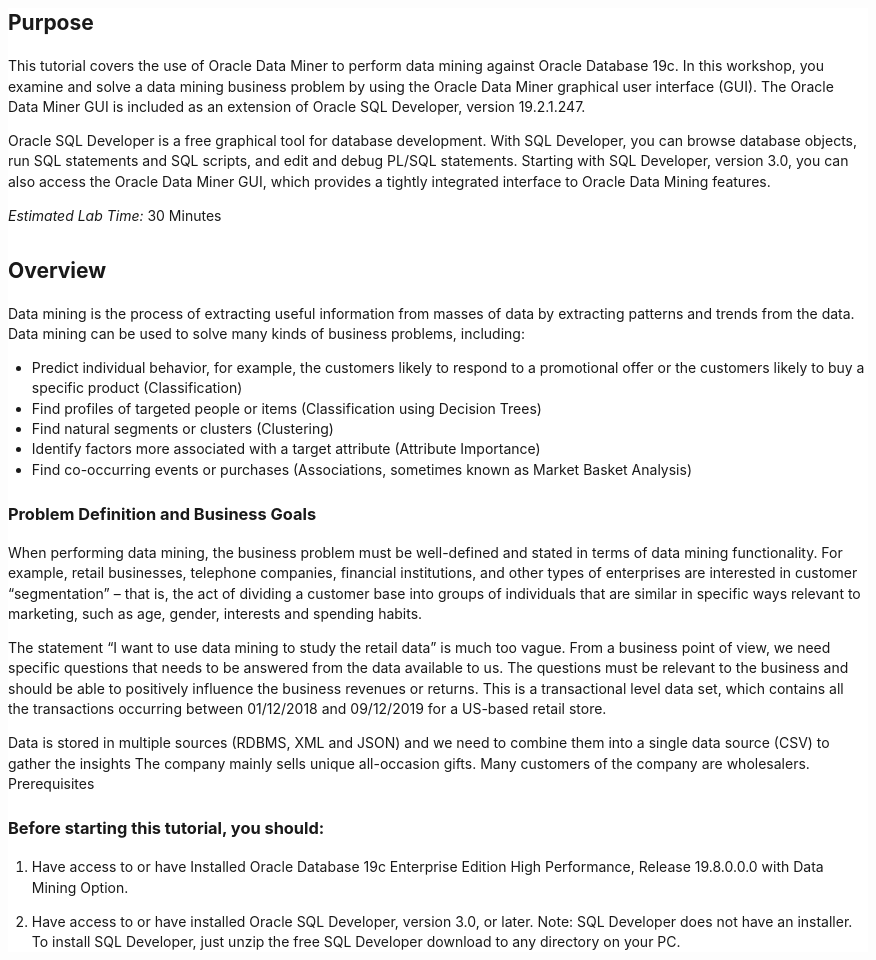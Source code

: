 ## Purpose

This tutorial covers the use of Oracle Data Miner to perform data mining against Oracle Database 19c. In this workshop, you examine and solve a data mining business problem by using the Oracle Data Miner graphical user interface (GUI). The Oracle Data Miner GUI is included as an extension of Oracle SQL Developer, version 19.2.1.247.

Oracle SQL Developer is a free graphical tool for database development. With SQL Developer, you can browse database objects, run SQL statements and SQL scripts, and edit and debug PL/SQL statements. Starting with SQL Developer, version 3.0, you can also access the Oracle Data Miner GUI, which provides a tightly integrated interface to Oracle Data Mining features.

*Estimated Lab Time:* 30 Minutes

## Overview

Data mining is the process of extracting useful information from masses of data by extracting patterns and trends from the data. Data mining can be used to solve many kinds of business problems, including:
- Predict individual behavior, for example, the customers likely to respond to a promotional offer or the customers likely to buy a specific product (Classification)
- Find profiles of targeted people or items (Classification using Decision Trees)
- Find natural segments or clusters (Clustering)
- Identify factors more associated with a target attribute (Attribute Importance)
- Find co-occurring events or purchases (Associations, sometimes known as Market Basket Analysis)

### **Problem Definition and Business Goals**
When performing data mining, the business problem must be well-defined and stated in terms of data mining functionality. For example, retail businesses, telephone companies, financial institutions, and other types of enterprises are interested in customer “segmentation” – that is, the act of dividing a customer base into groups of individuals that are similar in specific ways relevant to marketing, such as age, gender, interests and spending habits.

The statement “I want to use data mining to study the retail data” is much too vague. From a business point of view, we need specific questions that needs to be answered from the data available to us. The questions must be relevant to the business and should be able to positively influence the business revenues or returns. 
This is a transactional level data set, which contains all the transactions occurring between 01/12/2018 and 09/12/2019 for a US-based retail store.

Data is stored in multiple sources (RDBMS, XML and JSON) and we need to combine them into a single data source (CSV) to gather the insights
The company mainly sells unique all-occasion gifts.
Many customers of the company are wholesalers.
Prerequisites

### **Before starting this tutorial, you should:**

1.	Have access to or have Installed Oracle Database 19c Enterprise Edition High Performance, Release 19.8.0.0.0 with Data Mining Option.
 
2.	Have access to or have installed Oracle SQL Developer, version 3.0, or later.
Note: SQL Developer does not have an installer. To install SQL Developer, just unzip the free SQL Developer download to any directory on your PC.
 